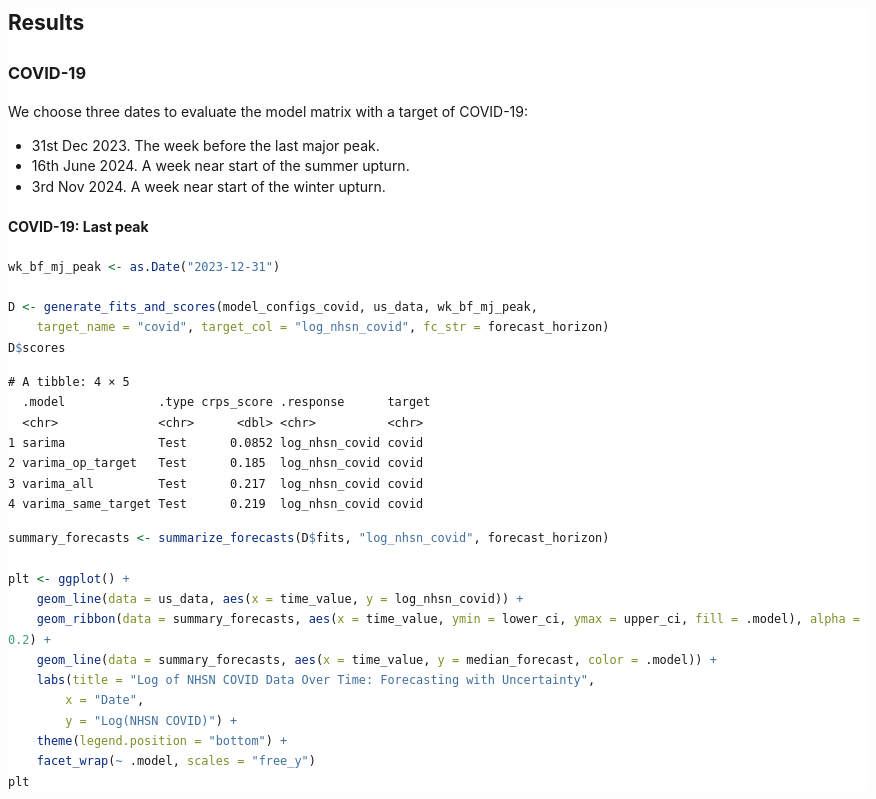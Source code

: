 ## Results

### COVID-19

We choose three dates to evaluate the model matrix with a target of
COVID-19:

- 31st Dec 2023. The week before the last major peak.
- 16th June 2024. A week near start of the summer upturn.
- 3rd Nov 2024. A week near start of the winter upturn.

#### COVID-19: Last peak

``` r
wk_bf_mj_peak <- as.Date("2023-12-31")

D <- generate_fits_and_scores(model_configs_covid, us_data, wk_bf_mj_peak,
    target_name = "covid", target_col = "log_nhsn_covid", fc_str = forecast_horizon)
D$scores
```

    # A tibble: 4 × 5
      .model             .type crps_score .response      target
      <chr>              <chr>      <dbl> <chr>          <chr> 
    1 sarima             Test      0.0852 log_nhsn_covid covid 
    2 varima_op_target   Test      0.185  log_nhsn_covid covid 
    3 varima_all         Test      0.217  log_nhsn_covid covid 
    4 varima_same_target Test      0.219  log_nhsn_covid covid 

``` r
summary_forecasts <- summarize_forecasts(D$fits, "log_nhsn_covid", forecast_horizon)

plt <- ggplot() +
    geom_line(data = us_data, aes(x = time_value, y = log_nhsn_covid)) +
    geom_ribbon(data = summary_forecasts, aes(x = time_value, ymin = lower_ci, ymax = upper_ci, fill = .model), alpha = 0.2) +
    geom_line(data = summary_forecasts, aes(x = time_value, y = median_forecast, color = .model)) +
    labs(title = "Log of NHSN COVID Data Over Time: Forecasting with Uncertainty",
        x = "Date",
        y = "Log(NHSN COVID)") +
    theme(legend.position = "bottom") +
    facet_wrap(~ .model, scales = "free_y")
plt
```
